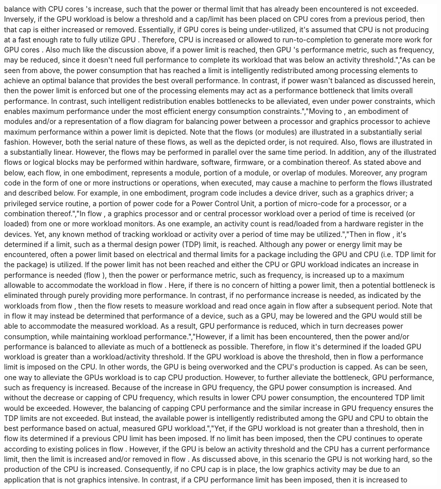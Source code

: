 balance with CPU cores 's increase, such that the power or thermal limit that has already been encountered is not exceeded. Inversely, if the GPU workload is below a threshold and a cap\/limit has been placed on CPU cores  from a previous period, then that cap is either increased or removed. Essentially, if GPU cores  is being under-utilized, it's assumed that CPU  is not producing at a fast enough rate to fully utilize GPU . Therefore, CPU  is increased or allowed to run-to-completion to generate more work for GPU cores . Also much like the discussion above, if a power limit is reached, then GPU 's performance metric, such as frequency, may be reduced, since it doesn't need full performance to complete its workload that was below an activity threshold.","As can be seen from above, the power consumption that has reached a limit is intelligently redistributed among processing elements to achieve an optimal balance that provides the best overall performance. In contrast, if power wasn't balanced as discussed herein, then the power limit is enforced but one of the processing elements may act as a performance bottleneck that limits overall performance. In contrast, such intelligent redistribution enables bottlenecks to be alleviated, even under power constraints, which enables maximum performance under the most efficient energy consumption constraints.","Moving to , an embodiment of modules and\/or a representation of a flow diagram for balancing power between a processor and graphics processor to achieve maximum performance within a power limit is depicted. Note that the flows (or modules) are illustrated in a substantially serial fashion. However, both the serial nature of these flows, as well as the depicted order, is not required. Also, flows are illustrated in a substantially linear. However, the flows may be performed in parallel over the same time period. In addition, any of the illustrated flows or logical blocks may be performed within hardware, software, firmware, or a combination thereof. As stated above and below, each flow, in one embodiment, represents a module, portion of a module, or overlap of modules. Moreover, any program code in the form of one or more instructions or operations, when executed, may cause a machine to perform the flows illustrated and described below. For example, in one embodiment, program code includes a device driver, such as a graphics driver; a privileged service routine, a portion of power code for a Power Control Unit, a portion of micro-code for a processor, or a combination thereof.","In flow , a graphics processor and or central processor workload over a period of time is received (or loaded) from one or more workload monitors. As one example, an activity count is read\/loaded from a hardware register in the devices. Yet, any known method of tracking workload or activity over a period of time may be utilized.","Then in flow , it's determined if a limit, such as a thermal design power (TDP) limit, is reached. Although any power or energy limit may be encountered, often a power limit based on electrical and thermal limits for a package including the GPU and CPU (i.e. TDP limit for the package) is utilized. If the power limit has not been reached and either the CPU or GPU workload indicates an increase in performance is needed (flow ), then the power or performance metric, such as frequency, is increased up to a maximum allowable to accommodate the workload in flow . Here, if there is no concern of hitting a power limit, then a potential bottleneck is eliminated through purely providing more performance. In contrast, if no performance increase is needed, as indicated by the workloads from flow , then the flow resets to measure workload and read once again in flow  after a subsequent period. Note that in flow  it may instead be determined that performance of a device, such as a GPU, may be lowered and the GPU would still be able to accommodate the measured workload. As a result, GPU performance is reduced, which in turn decreases power consumption, while maintaining workload performance.","However, if a limit has been encountered, then the power and\/or performance is balanced to alleviate as much of a bottleneck as possible. Therefore, in flow  it's determined if the loaded GPU workload is greater than a workload\/activity threshold. If the GPU workload is above the threshold, then in flow  a performance limit is imposed on the CPU. In other words, the GPU is being overworked and the CPU's production is capped. As can be seen, one way to alleviate the GPUs workload is to cap CPU production. However, to further alleviate the bottleneck, GPU performance, such as frequency is increased. Because of the increase in GPU frequency, the GPU power consumption is increased. And without the decrease or capping of CPU frequency, which results in lower CPU power consumption, the encountered TDP limit would be exceeded. However, the balancing of capping CPU performance and the similar increase in GPU frequency ensures the TDP limits are not exceeded. But instead, the available power is intelligently redistributed among the GPU and CPU to obtain the best performance based on actual, measured GPU workload.","Yet, if the GPU workload is not greater than a threshold, then in flow  its determined if a previous CPU limit has been imposed. If no limit has been imposed, then the CPU continues to operate according to existing polices in flow . However, if the GPU is below an activity threshold and the CPU has a current performance limit, then the limit is increased and\/or removed in flow . As discussed above, in this scenario the GPU is not working hard, so the production of the CPU is increased. Consequently, if no CPU cap is in place, the low graphics activity may be due to an application that is not graphics intensive. In contrast, if a CPU performance limit has been imposed, then it is increased to